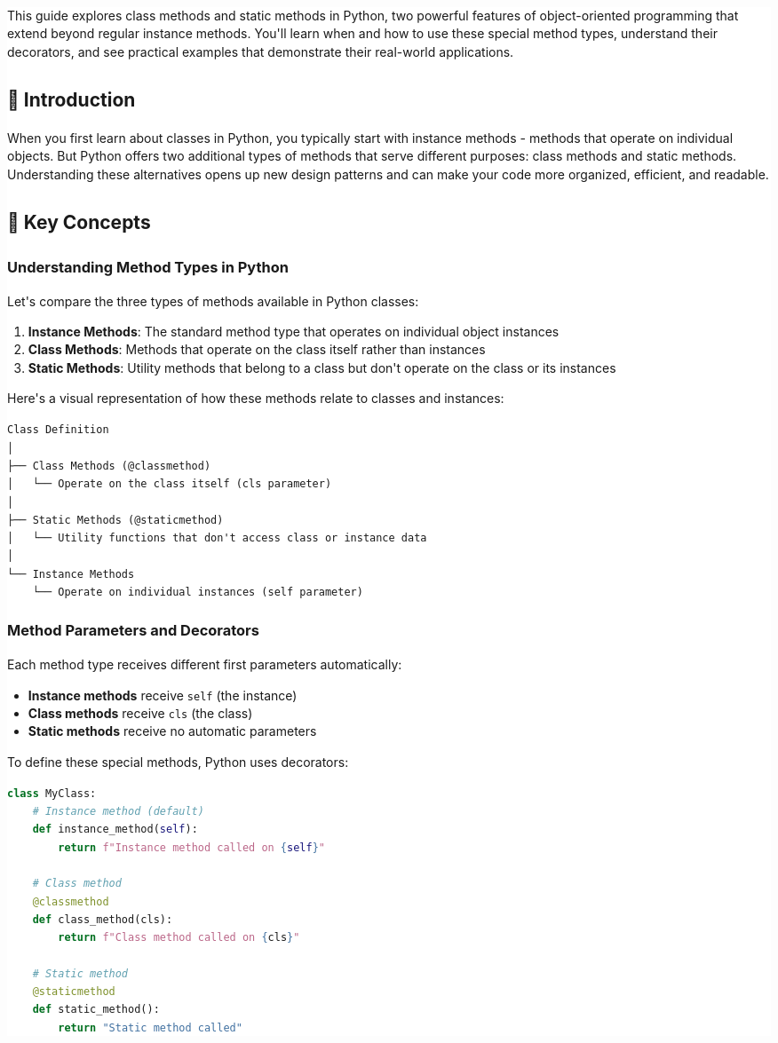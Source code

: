 This guide explores class methods and static methods in Python, two powerful features of object-oriented programming that extend beyond regular instance methods. You'll learn when and how to use these special method types, understand their decorators, and see practical examples that demonstrate their real-world applications.

## 📝 Introduction

When you first learn about classes in Python, you typically start with instance methods - methods that operate on individual objects. But Python offers two additional types of methods that serve different purposes: class methods and static methods. Understanding these alternatives opens up new design patterns and can make your code more organized, efficient, and readable.

## 🧠 Key Concepts

### Understanding Method Types in Python

Let's compare the three types of methods available in Python classes:

1. **Instance Methods**: The standard method type that operates on individual object instances
2. **Class Methods**: Methods that operate on the class itself rather than instances
3. **Static Methods**: Utility methods that belong to a class but don't operate on the class or its instances

Here's a visual representation of how these methods relate to classes and instances:

```
Class Definition
│
├── Class Methods (@classmethod)
│   └── Operate on the class itself (cls parameter)
│
├── Static Methods (@staticmethod)
│   └── Utility functions that don't access class or instance data
│
└── Instance Methods
    └── Operate on individual instances (self parameter)
```

### Method Parameters and Decorators

Each method type receives different first parameters automatically:

- **Instance methods** receive `self` (the instance)
- **Class methods** receive `cls` (the class)
- **Static methods** receive no automatic parameters

To define these special methods, Python uses decorators:

```python
class MyClass:
    # Instance method (default)
    def instance_method(self):
        return f"Instance method called on {self}"
        
    # Class method
    @classmethod
    def class_method(cls):
        return f"Class method called on {cls}"
        
    # Static method
    @staticmethod
    def static_method():
        return "Static method called"
```
